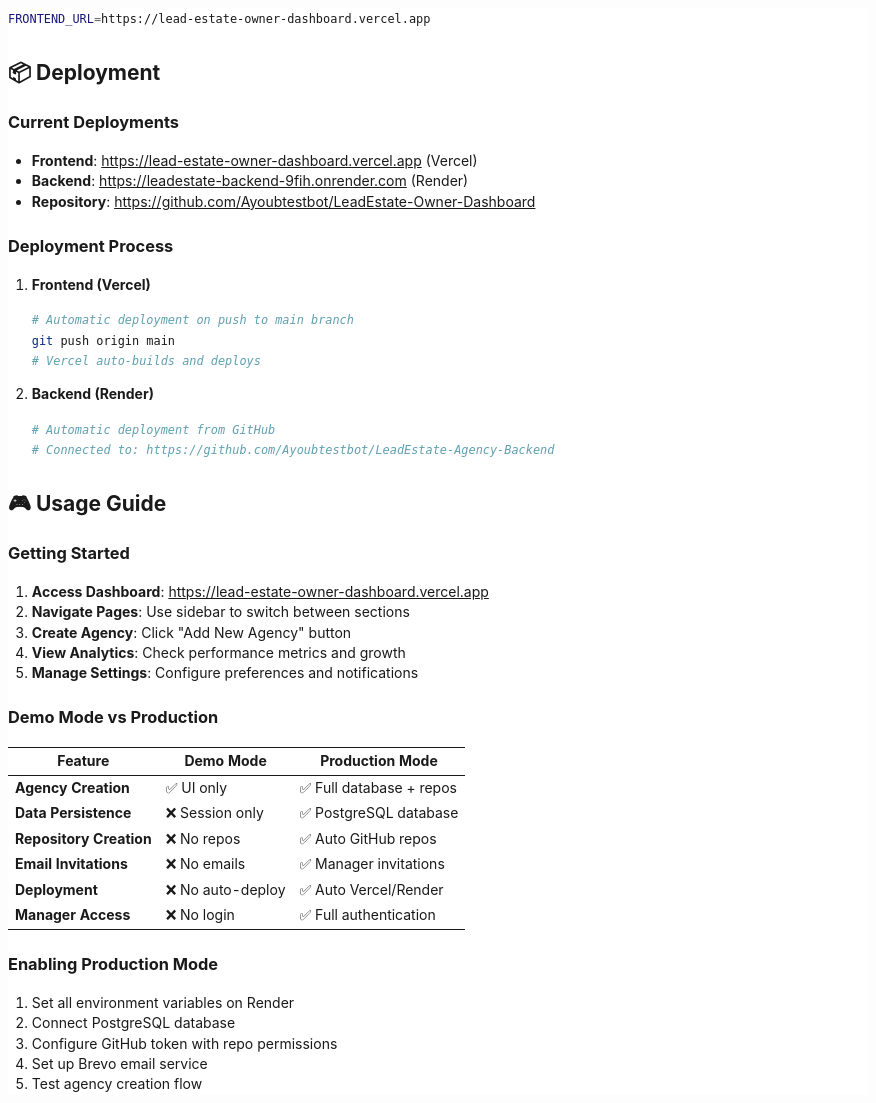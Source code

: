 ```bash
FRONTEND_URL=https://lead-estate-owner-dashboard.vercel.app
```

## 📦 **Deployment**

### **Current Deployments**
- **Frontend**: https://lead-estate-owner-dashboard.vercel.app (Vercel)
- **Backend**: https://leadestate-backend-9fih.onrender.com (Render)
- **Repository**: https://github.com/Ayoubtestbot/LeadEstate-Owner-Dashboard

### **Deployment Process**
1. **Frontend (Vercel)**
   ```bash
   # Automatic deployment on push to main branch
   git push origin main
   # Vercel auto-builds and deploys
   ```

2. **Backend (Render)**
   ```bash
   # Automatic deployment from GitHub
   # Connected to: https://github.com/Ayoubtestbot/LeadEstate-Agency-Backend
   ```

## 🎮 **Usage Guide**

### **Getting Started**
1. **Access Dashboard**: https://lead-estate-owner-dashboard.vercel.app
2. **Navigate Pages**: Use sidebar to switch between sections
3. **Create Agency**: Click "Add New Agency" button
4. **View Analytics**: Check performance metrics and growth
5. **Manage Settings**: Configure preferences and notifications

### **Demo Mode vs Production**

| Feature | Demo Mode | Production Mode |
|---------|-----------|-----------------|
| **Agency Creation** | ✅ UI only | ✅ Full database + repos |
| **Data Persistence** | ❌ Session only | ✅ PostgreSQL database |
| **Repository Creation** | ❌ No repos | ✅ Auto GitHub repos |
| **Email Invitations** | ❌ No emails | ✅ Manager invitations |
| **Deployment** | ❌ No auto-deploy | ✅ Auto Vercel/Render |
| **Manager Access** | ❌ No login | ✅ Full authentication |

### **Enabling Production Mode**
1. Set all environment variables on Render
2. Connect PostgreSQL database
3. Configure GitHub token with repo permissions
4. Set up Brevo email service
5. Test agency creation flow
